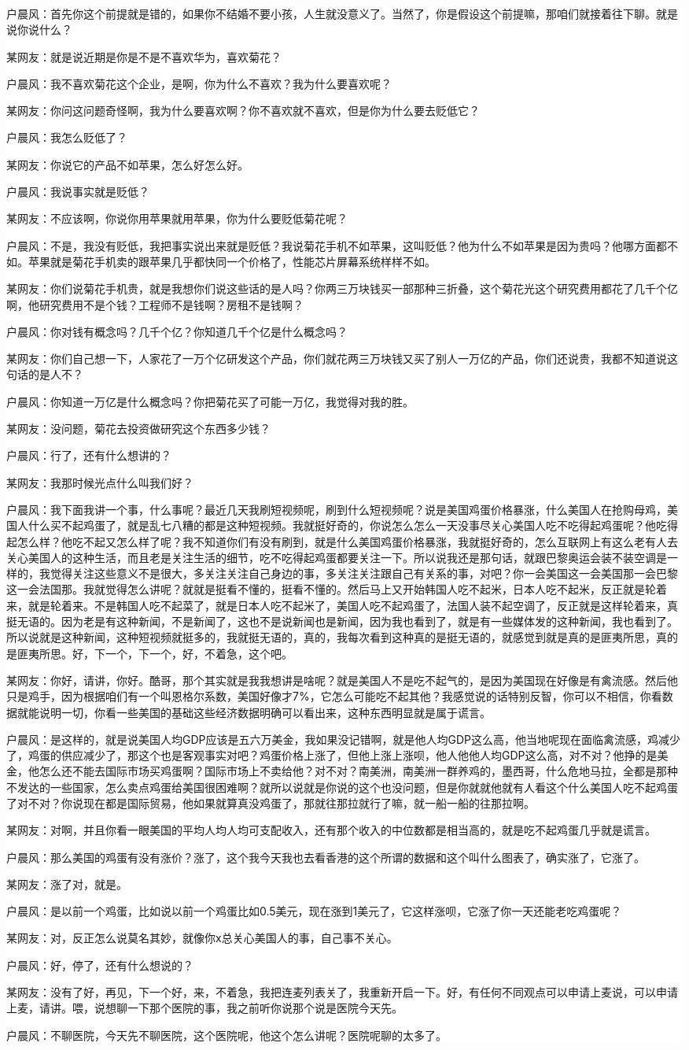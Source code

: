 户晨风：首先你这个前提就是错的，如果你不结婚不要小孩，人生就没意义了。当然了，你是假设这个前提嘛，那咱们就接着往下聊。就是说你说什么？

某网友：就是说近期是你是不是不喜欢华为，喜欢菊花？

户晨风：我不喜欢菊花这个企业，是啊，你为什么不喜欢？我为什么要喜欢呢？

某网友：你问这问题奇怪啊，我为什么要喜欢啊？你不喜欢就不喜欢，但是你为什么要去贬低它？

户晨风：我怎么贬低了？

某网友：你说它的产品不如苹果，怎么好怎么好。

户晨风：我说事实就是贬低？

某网友：不应该啊，你说你用苹果就用苹果，你为什么要贬低菊花呢？

户晨风：不是，我没有贬低，我把事实说出来就是贬低？我说菊花手机不如苹果，这叫贬低？他为什么不如苹果是因为贵吗？他哪方面都不如。苹果就是菊花手机卖的跟苹果几乎都快同一个价格了，性能芯片屏幕系统样样不如。

某网友：你们说菊花手机贵，就是我想你们说这些话的是人吗？你两三万块钱买一部那种三折叠，这个菊花光这个研究费用都花了几千个亿啊，他研究费用不是个钱？工程师不是钱啊？房租不是钱啊？

户晨风：你对钱有概念吗？几千个亿？你知道几千个亿是什么概念吗？

某网友：你们自己想一下，人家花了一万个亿研发这个产品，你们就花两三万块钱又买了别人一万亿的产品，你们还说贵，我都不知道说这句话的是人不？

户晨风：你知道一万亿是什么概念吗？你把菊花买了可能一万亿，我觉得对我的胜。

某网友：没问题，菊花去投资做研究这个东西多少钱？

户晨风：行了，还有什么想讲的？

某网友：我那时候光点什么叫我们好？

户晨风：我下面我讲一个事，什么事呢？最近几天我刷短视频呢，刷到什么短视频呢？说是美国鸡蛋价格暴涨，什么美国人在抢购母鸡，美国人什么买不起鸡蛋了，就是乱七八糟的都是这种短视频。我就挺好奇的，你说怎么怎么一天没事尽关心美国人吃不吃得起鸡蛋呢？他吃得起怎么样？他吃不起又怎么样了呢？我不知道你们有没有刷到，就是什么美国鸡蛋价格暴涨，我就挺好奇的，怎么互联网上有这么老有人去关心美国人的这种生活，而且老是关注生活的细节，吃不吃得起鸡蛋都要关注一下。所以说我还是那句话，就跟巴黎奥运会装不装空调是一样的，我觉得关注这些意义不是很大，多关注关注自己身边的事，多关注关注跟自己有关系的事，对吧？你一会美国这一会美国那一会巴黎这一会法国那。我就觉得怎么讲呢？就就是挺看不懂的，挺看不懂的。然后马上又开始韩国人吃不起米，日本人吃不起米，反正就是轮着来，就是轮着来。不是韩国人吃不起菜了，就是日本人吃不起米了，美国人吃不起鸡蛋了，法国人装不起空调了，反正就是这样轮着来，真挺无语的。因为老是有这种新闻，不是新闻了，这也不是说新闻也是新闻，因为我也看到了，就是有一些媒体发的这种新闻，我也看到了。所以说就是这种新闻，这种短视频就挺多的，我就挺无语的，真的，我每次看到这种真的是挺无语的，就感觉到就是真的是匪夷所思，真的是匪夷所思。好，下一个，下一个，好，不着急，这个吧。

某网友：你好，请讲，你好。酷哥，那个其实就是我我想讲是啥呢？就是美国人不是吃不起气的，是因为美国现在好像是有禽流感。然后他只是鸡手，因为根据咱们有一个叫恩格尔系数，美国好像才7%，它怎么可能吃不起其他？我感觉说的话特别反智，你可以不相信，你看数据就能说明一切，你看一些美国的基础这些经济数据明确可以看出来，这种东西明显就是属于谎言。

户晨风：是这样的，就是说美国人均GDP应该是五六万美金，我如果没记错啊，就是他人均GDP这么高，他当地呢现在面临禽流感，鸡减少了，鸡蛋的供应减少了，那这个也是客观事实对吧？鸡蛋价格上涨了，但他上涨上涨呗，他人他他人均GDP这么高，对不对？他挣的是美金，他怎么还不能去国际市场买鸡蛋啊？国际市场上不卖给他？对不对？南美洲，南美洲一群养鸡的，墨西哥，什么危地马拉，全都是那种不发达的一些国家，怎么卖点鸡蛋给美国很困难啊？就所以说就是你说的这个也没问题，但是你就就他就有人看这个什么美国人吃不起鸡蛋了对不对？你说现在都是国际贸易，他如果就算真没鸡蛋了，那就往那拉就行了嘛，就一船一船的往那拉啊。

某网友：对啊，并且你看一眼美国的平均人均人均可支配收入，还有那个收入的中位数都是相当高的，就是吃不起鸡蛋几乎就是谎言。

户晨风：那么美国的鸡蛋有没有涨价？涨了，这个我今天我也去看香港的这个所谓的数据和这个叫什么图表了，确实涨了，它涨了。

某网友：涨了对，就是。

户晨风：是以前一个鸡蛋，比如说以前一个鸡蛋比如0.5美元，现在涨到1美元了，它这样涨呗，它涨了你一天还能老吃鸡蛋呢？

某网友：对，反正怎么说莫名其妙，就像你x总关心美国人的事，自己事不关心。

户晨风：好，停了，还有什么想说的？

某网友：没有了好，再见，下一个好，来，不着急，我把连麦列表关了，我重新开启一下。好，有任何不同观点可以申请上麦说，可以申请上麦，请讲。喂，说想聊一下那个医院的事，我之前听你说那个说是医院今天先。

户晨风：不聊医院，今天先不聊医院，这个医院呢，他这个怎么讲呢？医院呢聊的太多了。
